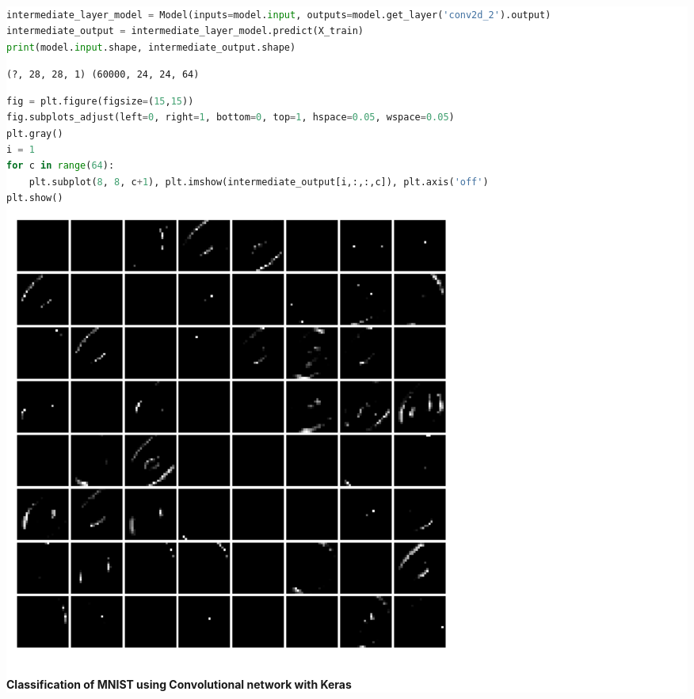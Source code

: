 

```python
intermediate_layer_model = Model(inputs=model.input, outputs=model.get_layer('conv2d_2').output)
intermediate_output = intermediate_layer_model.predict(X_train)
print(model.input.shape, intermediate_output.shape)
```

    (?, 28, 28, 1) (60000, 24, 24, 64)



```python
fig = plt.figure(figsize=(15,15))
fig.subplots_adjust(left=0, right=1, bottom=0, top=1, hspace=0.05, wspace=0.05) 
plt.gray()
i = 1 
for c in range(64):
    plt.subplot(8, 8, c+1), plt.imshow(intermediate_output[i,:,:,c]), plt.axis('off')
plt.show()
```


![png](img/Chapter10/output_30_0.png)

<a name='Classification of MNIST using Convolutional'></a>

#### Classification of MNIST using Convolutional network with Keras
